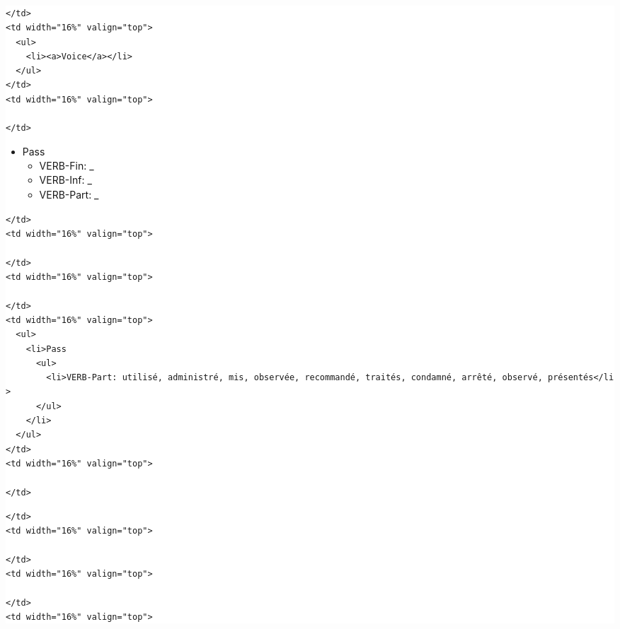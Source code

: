     </td>
    <td width="16%" valign="top">
      <ul>
        <li><a>Voice</a></li>
      </ul>
    </td>
    <td width="16%" valign="top">

    </td>
  </tr>
  <tr>
    <td width="16%" valign="top">
      <ul>
        <li>Pass
          <ul>
            <li>VERB-Fin: _</li>
            <li>VERB-Inf: _</li>
            <li>VERB-Part: _</li>
          </ul>
        </li>
      </ul>
    </td>
    <td width="16%" valign="top">

    </td>
    <td width="16%" valign="top">

    </td>
    <td width="16%" valign="top">

    </td>
    <td width="16%" valign="top">
      <ul>
        <li>Pass
          <ul>
            <li>VERB-Part: utilisé, administré, mis, observée, recommandé, traités, condamné, arrêté, observé, présentés</li>
          </ul>
        </li>
      </ul>
    </td>
    <td width="16%" valign="top">

    </td>
  </tr>
  <tr>
    <td width="16%" valign="top">

    </td>
    <td width="16%" valign="top">

    </td>
    <td width="16%" valign="top">

    </td>
    <td width="16%" valign="top">
